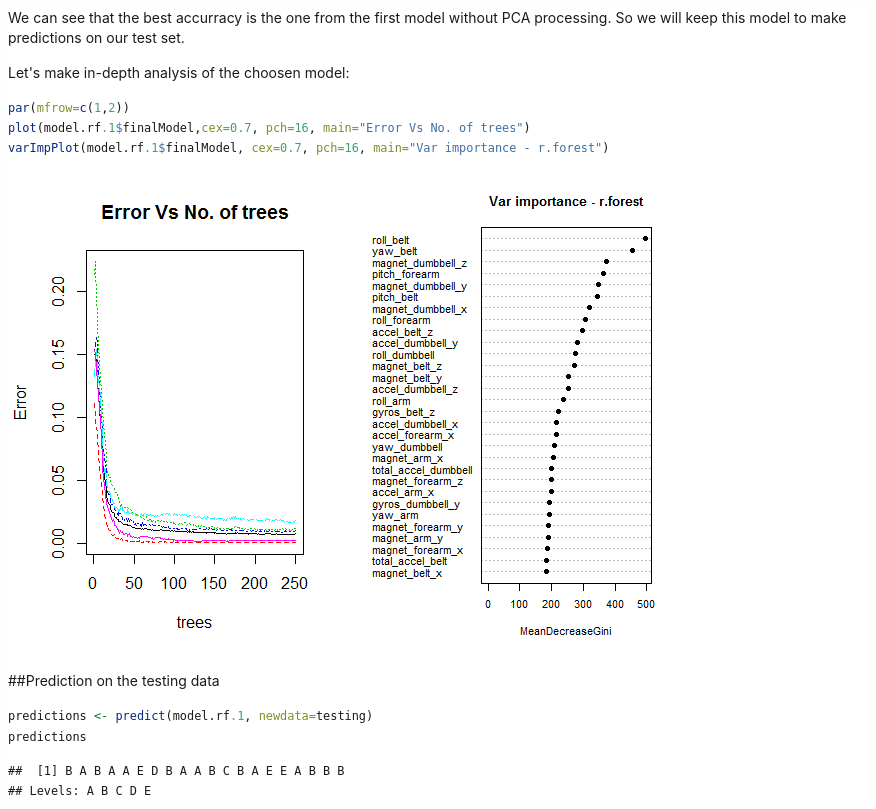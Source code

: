 We can see that the best accurracy is the one from the first model without PCA processing. So we will keep this model to make predictions on our test set. 

Let's make in-depth analysis of the choosen model:


```r
par(mfrow=c(1,2))
plot(model.rf.1$finalModel,cex=0.7, pch=16, main="Error Vs No. of trees")
varImpPlot(model.rf.1$finalModel, cex=0.7, pch=16, main="Var importance - r.forest")
```

![](Final_Project_PML_files/figure-html/unnamed-chunk-28-1.png)

##Prediction on the testing data 


```r
predictions <- predict(model.rf.1, newdata=testing)
predictions
```

```
##  [1] B A B A A E D B A A B C B A E E A B B B
## Levels: A B C D E
```





